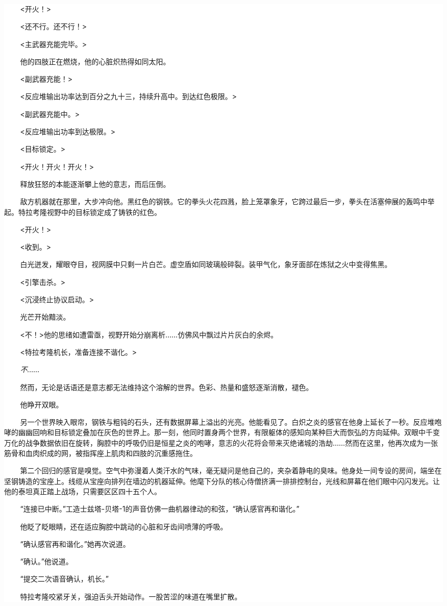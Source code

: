         <开火！>

        <还不行。还不行！>

        <主武器充能完毕。>

        他的四肢正在燃烧，他的心脏炽热得如同太阳。

        <副武器充能！>

        <反应堆输出功率达到百分之九十三，持续升高中。到达红色极限。>

        <副武器充能中。>

        <反应堆输出功率到达极限。>

        <目标锁定。>

        <开火！开火！开火！>

        释放狂怒的本能逐渐攀上他的意志，而后压倒。

        敌方机器就在那里，大步冲向他。黑红色的钢铁。它的拳头火花四溅，脸上笼罩象牙，它跨过最后一步，拳头在活塞伸展的轰鸣中举起。特拉考隆视野中的目标锁定成了铸铁的红色。

        <开火！>

        <收到。>

        白光迸发，耀眼夺目，视网膜中只剩一片白芒。虚空盾如同玻璃般碎裂。装甲气化，象牙面部在炼狱之火中变得焦黑。

        <引擎击杀。>

        <沉浸终止协议启动。>

        光芒开始黯淡。

        <不！>他的思绪如遭雷亟，视野开始分崩离析……仿佛风中飘过片片灰白的余烬。

        <特拉考隆机长，准备连接不谐化。>

        *不……*

        然而，无论是话语还是意志都无法维持这个溶解的世界。色彩、热量和盛怒逐渐消散，褪色。

        他睁开双眼。

        另一个世界映入眼帘，钢铁与粗钝的石头，还有数据屏幕上溢出的光亮。他能看见了。白炽之炎的感官在他身上延长了一秒。反应堆咆哮的幽幽回响和目标锁定叠加在灰色的世界上。那一刻，他同时置身两个世界，有限躯体的感知向某种巨大而恢弘的方向延伸。双眼中千变万化的战争数据依旧在旋转，胸腔中的呼吸仍旧是恒星之炎的咆哮，意志的火花将会带来灭绝诸城的浩劫……然而在这里，他再次成为一张筋骨和血肉织成的网，被指挥座上肌肉和四肢的沉重感拖住。

        第二个回归的感官是嗅觉。空气中弥漫着人类汗水的气味，毫无疑问是他自己的，夹杂着静电的臭味。他身处一间专设的房间，端坐在坚钢铸造的宝座上。线缆从宝座向排列在墙边的机器延伸。他麾下分队的核心侍僧挤满一排排控制台，光线和屏幕在他们眼中闪闪发光。让他的泰坦真正踏上战场，只需要区区四十五个人。

        “连接已中断。”工造士兹塔-贝塔-1的声音仿佛一曲机器律动的和弦，“确认感官再和谐化。”

        他眨了眨眼睛，还在适应胸腔中跳动的心脏和牙齿间喷薄的呼吸。

        “确认感官再和谐化。”她再次说道。

        “确认。”他说道。

        “提交二次语音确认，机长。”

        特拉考隆咬紧牙关，强迫舌头开始动作。一股苦涩的味道在嘴里扩散。
